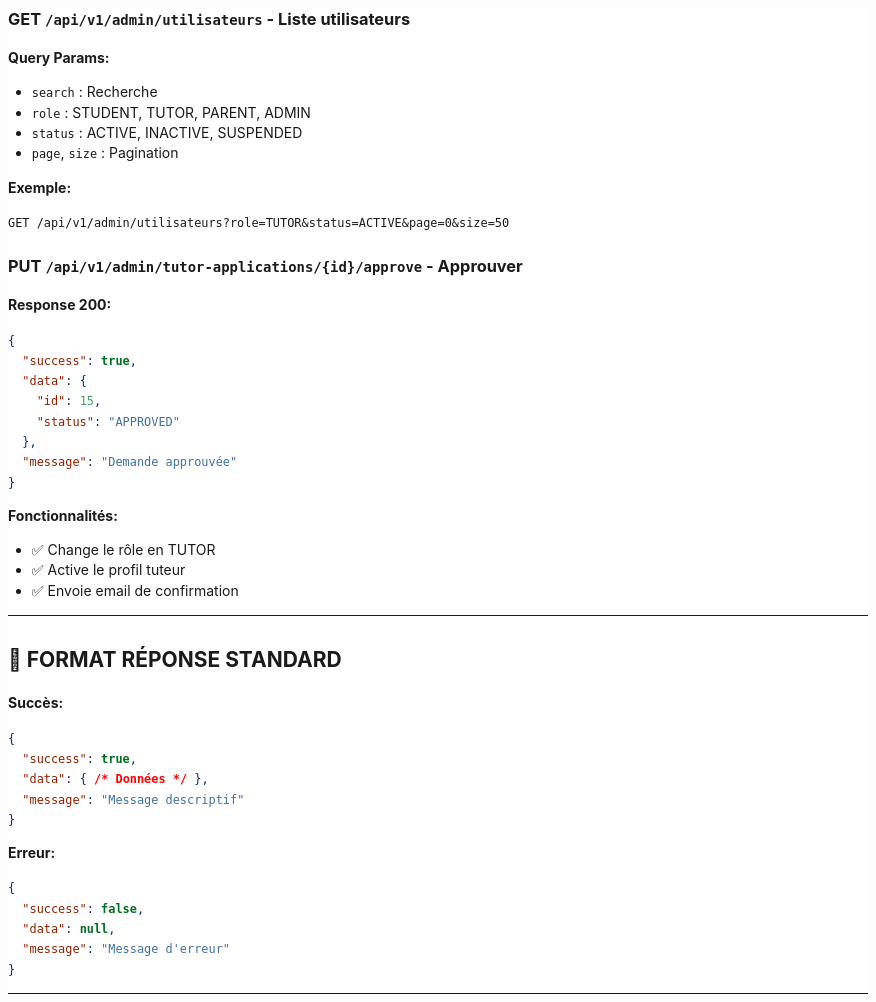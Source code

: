 ### GET `/api/v1/admin/utilisateurs` - Liste utilisateurs

**Query Params:**
- `search` : Recherche
- `role` : STUDENT, TUTOR, PARENT, ADMIN
- `status` : ACTIVE, INACTIVE, SUSPENDED
- `page`, `size` : Pagination

**Exemple:**
```
GET /api/v1/admin/utilisateurs?role=TUTOR&status=ACTIVE&page=0&size=50
```

### PUT `/api/v1/admin/tutor-applications/{id}/approve` - Approuver

**Response 200:**
```json
{
  "success": true,
  "data": {
    "id": 15,
    "status": "APPROVED"
  },
  "message": "Demande approuvée"
}
```

**Fonctionnalités:**
- ✅ Change le rôle en TUTOR
- ✅ Active le profil tuteur
- ✅ Envoie email de confirmation

---

## 📝 FORMAT RÉPONSE STANDARD

**Succès:**
```json
{
  "success": true,
  "data": { /* Données */ },
  "message": "Message descriptif"
}
```

**Erreur:**
```json
{
  "success": false,
  "data": null,
  "message": "Message d'erreur"
}
```

---